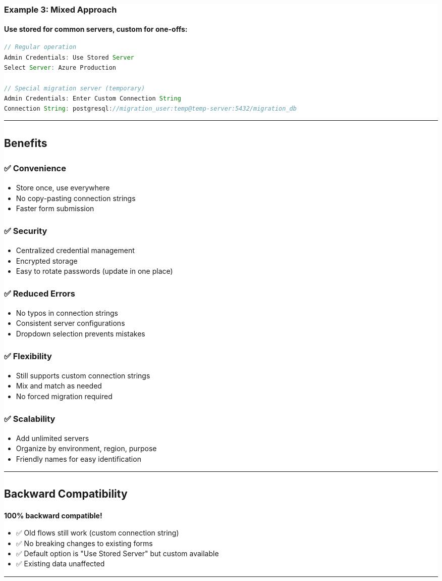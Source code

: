 ### Example 3: Mixed Approach

**Use stored for common servers, custom for one-offs:**
```javascript
// Regular operation
Admin Credentials: Use Stored Server
Select Server: Azure Production

// Special migration server (temporary)
Admin Credentials: Enter Custom Connection String
Connection String: postgresql://migration_user:temp@temp-server:5432/migration_db
```

---

## Benefits

### ✅ **Convenience**
- Store once, use everywhere
- No copy-pasting connection strings
- Faster form submission

### ✅ **Security**
- Centralized credential management
- Encrypted storage
- Easy to rotate passwords (update in one place)

### ✅ **Reduced Errors**
- No typos in connection strings
- Consistent server configurations
- Dropdown selection prevents mistakes

### ✅ **Flexibility**
- Still supports custom connection strings
- Mix and match as needed
- No forced migration required

### ✅ **Scalability**
- Add unlimited servers
- Organize by environment, region, purpose
- Friendly names for easy identification

---

## Backward Compatibility

**100% backward compatible!**

- ✅ Old flows still work (custom connection string)
- ✅ No breaking changes to existing forms
- ✅ Default option is "Use Stored Server" but custom available
- ✅ Existing data unaffected

---